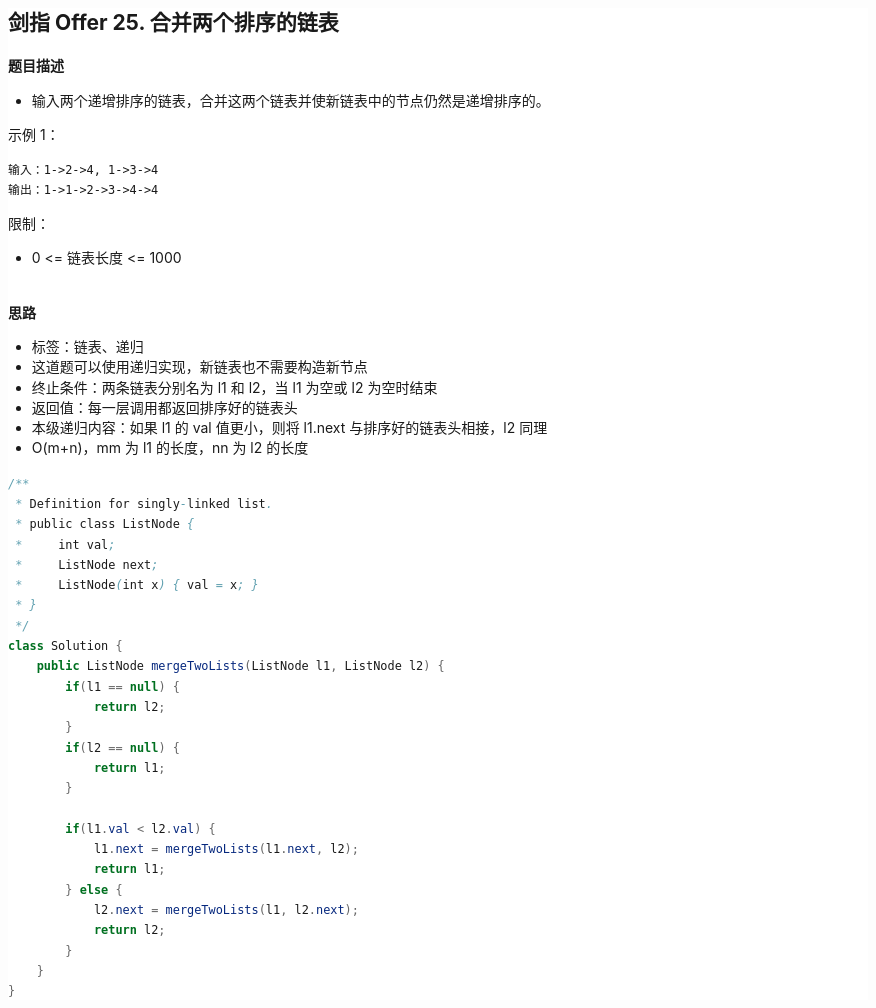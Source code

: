 





## 剑指 Offer 25. 合并两个排序的链表

**题目描述**

-   输入两个递增排序的链表，合并这两个链表并使新链表中的节点仍然是递增排序的。

示例 1：

```
输入：1->2->4, 1->3->4
输出：1->1->2->3->4->4
```


限制：

-   0 <= 链表长度 <= 1000

<br/>**思路**

-   标签：链表、递归
-   这道题可以使用递归实现，新链表也不需要构造新节点
-   终止条件：两条链表分别名为 l1 和 l2，当 l1 为空或 l2 为空时结束
-   返回值：每一层调用都返回排序好的链表头
-   本级递归内容：如果 l1 的 val 值更小，则将 l1.next 与排序好的链表头相接，l2 同理
-   O(m+n)，mm 为 l1 的长度，nn 为 l2 的长度

```java
/**
 * Definition for singly-linked list.
 * public class ListNode {
 *     int val;
 *     ListNode next;
 *     ListNode(int x) { val = x; }
 * }
 */
class Solution {
    public ListNode mergeTwoLists(ListNode l1, ListNode l2) {
        if(l1 == null) {
            return l2;
        }
        if(l2 == null) {
            return l1;
        }

        if(l1.val < l2.val) {
            l1.next = mergeTwoLists(l1.next, l2);
            return l1;
        } else {
            l2.next = mergeTwoLists(l1, l2.next);
            return l2;
        }
    }
}
```
